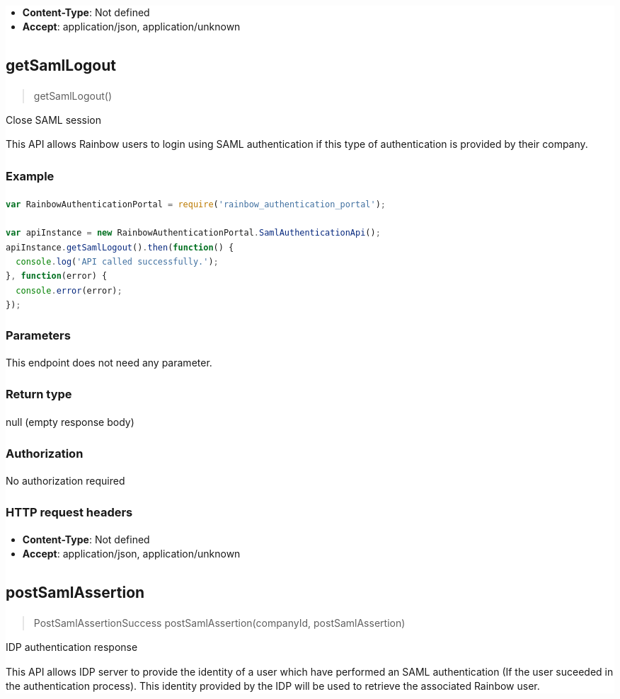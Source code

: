- **Content-Type**: Not defined
- **Accept**: application/json, application/unknown


## getSamlLogout

> getSamlLogout()

Close SAML session

This API allows Rainbow users to login using SAML authentication if this type of authentication is provided by their company.

### Example

```javascript
var RainbowAuthenticationPortal = require('rainbow_authentication_portal');

var apiInstance = new RainbowAuthenticationPortal.SamlAuthenticationApi();
apiInstance.getSamlLogout().then(function() {
  console.log('API called successfully.');
}, function(error) {
  console.error(error);
});

```

### Parameters

This endpoint does not need any parameter.

### Return type

null (empty response body)

### Authorization

No authorization required

### HTTP request headers

- **Content-Type**: Not defined
- **Accept**: application/json, application/unknown


## postSamlAssertion

> PostSamlAssertionSuccess postSamlAssertion(companyId, postSamlAssertion)

IDP authentication response

This API allows IDP server to provide the identity of a user which have performed an SAML authentication (If the user suceeded in the authentication process). This identity provided by the IDP will be used to retrieve the associated Rainbow user.
